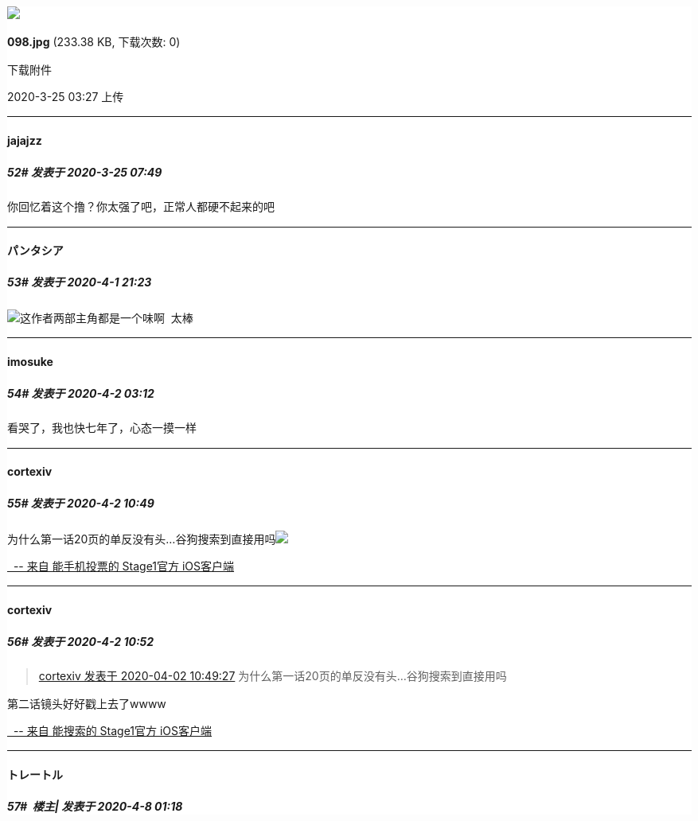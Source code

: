 <img src="https://img.saraba1st.com/forum/202003/25/032746gr1vzle4lm16d9t8.jpg" referrerpolicy="no-referrer">

<strong>098.jpg</strong> (233.38 KB, 下载次数: 0)

下载附件

2020-3-25 03:27 上传

*****

####  jajajzz  
##### 52#       发表于 2020-3-25 07:49

你回忆着这个撸？你太强了吧，正常人都硬不起来的吧

*****

####  パンタシア  
##### 53#       发表于 2020-4-1 21:23

<img src="https://static.saraba1st.com/image/smiley/face2017/066.png" referrerpolicy="no-referrer">这作者两部主角都是一个味啊  太棒

*****

####  imosuke  
##### 54#       发表于 2020-4-2 03:12

看哭了，我也快七年了，心态一摸一样

*****

####  cortexiv  
##### 55#       发表于 2020-4-2 10:49

为什么第一话20页的单反没有头…谷狗搜索到直接用吗<img src="https://static.saraba1st.com/image/smiley/face2017/005.png" referrerpolicy="no-referrer">

[  -- 来自 能手机投票的 Stage1官方 iOS客户端](https://itunes.apple.com/fi/app/saraba1st/id1221237470?mt=8)

*****

####  cortexiv  
##### 56#       发表于 2020-4-2 10:52

<blockquote><a href="httphttps://bbs.saraba1st.com/2b/forum.php?mod=redirect&amp;goto=findpost&amp;pid=46952711&amp;ptid=1915290" target="_blank">cortexiv 发表于 2020-04-02 10:49:27</a>
为什么第一话20页的单反没有头…谷狗搜索到直接用吗</blockquote>第二话镜头好好戳上去了wwww

[  -- 来自 能搜索的 Stage1官方 iOS客户端](https://itunes.apple.com/fi/app/saraba1st/id1221237470?mt=8)

*****

####  トレートル  
##### 57#         楼主| 发表于 2020-4-8 01:18
